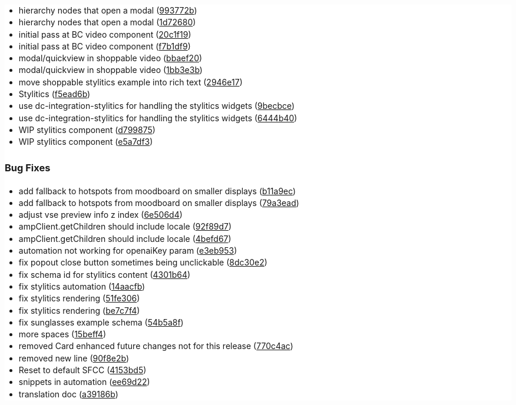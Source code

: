 * hierarchy nodes that open a modal ([993772b](https://github.com/amplience/amplience-sfcc-composable-commerce/commit/993772bd59ea476fa41aad5d6606589366ae75c2))
* hierarchy nodes that open a modal ([1d72680](https://github.com/amplience/amplience-sfcc-composable-commerce/commit/1d726805ce1b9ed3c6e05542176a26b29fb0d0c7))
* initial pass at BC video component ([20c1f19](https://github.com/amplience/amplience-sfcc-composable-commerce/commit/20c1f197d168515d000754cae0641c72ed2f7c95))
* initial pass at BC video component ([f7b1df9](https://github.com/amplience/amplience-sfcc-composable-commerce/commit/f7b1df9b557939fd43c1bce14b3e0e7223bf508f))
* modal/quickview in shoppable video ([bbaef20](https://github.com/amplience/amplience-sfcc-composable-commerce/commit/bbaef20e084232d135d1ba75c50d09655b4d3be9))
* modal/quickview in shoppable video ([1bb3e3b](https://github.com/amplience/amplience-sfcc-composable-commerce/commit/1bb3e3bce1e3f40ebe3c397c80adb5ad2e043c04))
* move shoppable stylitics example into rich text ([2946e17](https://github.com/amplience/amplience-sfcc-composable-commerce/commit/2946e177db47553431fbd42353b33c034268f2d5))
* Stylitics ([f5ead6b](https://github.com/amplience/amplience-sfcc-composable-commerce/commit/f5ead6b990a3ade6e2e1364c6f6376b681b2f817))
* use dc-integration-stylitics for handling the stylitics widgets ([9becbce](https://github.com/amplience/amplience-sfcc-composable-commerce/commit/9becbce5a47a981f039d8a9e7d718e05db174814))
* use dc-integration-stylitics for handling the stylitics widgets ([6444b40](https://github.com/amplience/amplience-sfcc-composable-commerce/commit/6444b40df6a82e9b63c341c918f3287cfa275732))
* WIP stylitics component ([d799875](https://github.com/amplience/amplience-sfcc-composable-commerce/commit/d79987548bdab59f86ed9724803f17228279e033))
* WIP stylitics component ([e5a7df3](https://github.com/amplience/amplience-sfcc-composable-commerce/commit/e5a7df3ac5cce3015de36642c6d89b0b13fd3b3b))


### Bug Fixes

* add fallback to hotspots from moodboard on smaller displays ([b11a9ec](https://github.com/amplience/amplience-sfcc-composable-commerce/commit/b11a9ec6b79aa54f79688d143a86b37f6d29df70))
* add fallback to hotspots from moodboard on smaller displays ([79a3ead](https://github.com/amplience/amplience-sfcc-composable-commerce/commit/79a3ead7c982186ab7a52f8060f23051dd9511be))
* adjust vse preview info z index ([6e506d4](https://github.com/amplience/amplience-sfcc-composable-commerce/commit/6e506d475b136dadde4f322cff93aa82e2142f84))
* ampClient.getChildren should include locale ([92f89d7](https://github.com/amplience/amplience-sfcc-composable-commerce/commit/92f89d7001ec975e47f95df6665dbb6040200ea6))
* ampClient.getChildren should include locale ([4befd67](https://github.com/amplience/amplience-sfcc-composable-commerce/commit/4befd67a605ca9e1f0715b7947ba792660510e56))
* automation not working for openaiKey param ([e3eb953](https://github.com/amplience/amplience-sfcc-composable-commerce/commit/e3eb95315d78ef01271cae0c96b64762541abadd))
* fix popout close button sometimes being unclickable ([8dc30e2](https://github.com/amplience/amplience-sfcc-composable-commerce/commit/8dc30e2d99b0506774e9442b2cba68c337cb82cd))
* fix schema id for stylitics content ([4301b64](https://github.com/amplience/amplience-sfcc-composable-commerce/commit/4301b64cfc97868599e2b5062dda4bb7c919cfc5))
* fix stylitics automation ([14aacfb](https://github.com/amplience/amplience-sfcc-composable-commerce/commit/14aacfb60abf759c26bd2055b38e5371e147b186))
* fix stylitics rendering ([51fe306](https://github.com/amplience/amplience-sfcc-composable-commerce/commit/51fe306e2cf649bc7992d5dc9ec3bbbcbeee94e9))
* fix stylitics rendering ([be7c7f4](https://github.com/amplience/amplience-sfcc-composable-commerce/commit/be7c7f4a1098ce9efee23575fcd7bf5f787df4a0))
* fix sunglasses example schema ([54b5a8f](https://github.com/amplience/amplience-sfcc-composable-commerce/commit/54b5a8fbfe4e2c1d23033419bf87795e701cbb17))
* more spaces ([15beff4](https://github.com/amplience/amplience-sfcc-composable-commerce/commit/15beff403006745f81364091d1f46799e8ab631f))
* removed Card enhanced future changes not for this release ([770c4ac](https://github.com/amplience/amplience-sfcc-composable-commerce/commit/770c4acfcfecfe04d692c763b5b845a75eb83ce7))
* removed new line ([90f8e2b](https://github.com/amplience/amplience-sfcc-composable-commerce/commit/90f8e2b87693113564ad390427bb8f3ba6ad92af))
* Reset to default SFCC ([4153bd5](https://github.com/amplience/amplience-sfcc-composable-commerce/commit/4153bd524a4577887e4f01107e53a0b02668191b))
* snippets in automation ([ee69d22](https://github.com/amplience/amplience-sfcc-composable-commerce/commit/ee69d227ab598be422e9e6248aabcc7714fca255))
* translation doc ([a39186b](https://github.com/amplience/amplience-sfcc-composable-commerce/commit/a39186bf4ab439bccea3377affae779a2b81f033))
